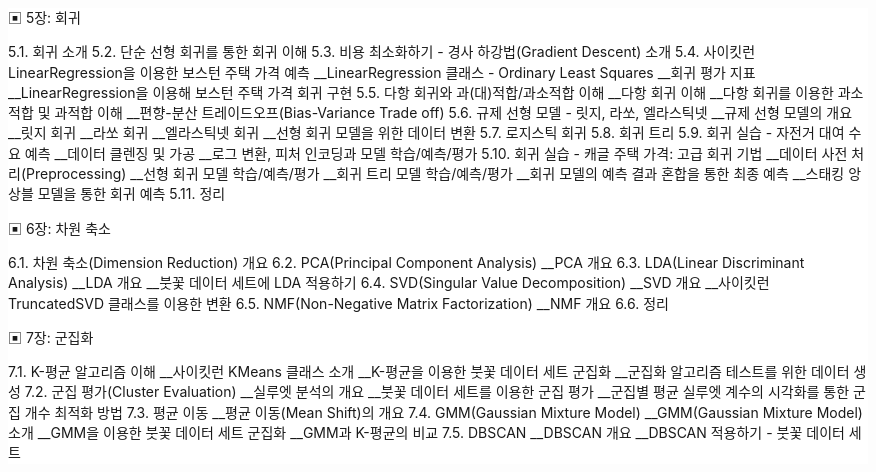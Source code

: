 ▣ 5장: 회귀

5.1. 회귀 소개
5.2. 단순 선형 회귀를 통한 회귀 이해
5.3. 비용 최소화하기 - 경사 하강법(Gradient Descent) 소개
5.4. 사이킷런 LinearRegression을 이용한 보스턴 주택 가격 예측
__LinearRegression 클래스 - Ordinary Least Squares
__회귀 평가 지표
__LinearRegression을 이용해 보스턴 주택 가격 회귀 구현
5.5. 다항 회귀와 과(대)적합/과소적합 이해
__다항 회귀 이해
__다항 회귀를 이용한 과소적합 및 과적합 이해
__편향-분산 트레이드오프(Bias-Variance Trade off)
5.6. 규제 선형 모델 - 릿지, 라쏘, 엘라스틱넷
__규제 선형 모델의 개요
__릿지 회귀
__라쏘 회귀
__엘라스틱넷 회귀
__선형 회귀 모델을 위한 데이터 변환
5.7. 로지스틱 회귀
5.8. 회귀 트리
5.9. 회귀 실습 - 자전거 대여 수요 예측
__데이터 클렌징 및 가공
__로그 변환, 피처 인코딩과 모델 학습/예측/평가
5.10. 회귀 실습 - 캐글 주택 가격: 고급 회귀 기법
__데이터 사전 처리(Preprocessing)
__선형 회귀 모델 학습/예측/평가
__회귀 트리 모델 학습/예측/평가
__회귀 모델의 예측 결과 혼합을 통한 최종 예측
__스태킹 앙상블 모델을 통한 회귀 예측
5.11. 정리

▣ 6장: 차원 축소

6.1. 차원 축소(Dimension Reduction) 개요
6.2. PCA(Principal Component Analysis)
__PCA 개요
6.3. LDA(Linear Discriminant Analysis)
__LDA 개요
__붓꽃 데이터 세트에 LDA 적용하기
6.4. SVD(Singular Value Decomposition)
__SVD 개요
__사이킷런 TruncatedSVD 클래스를 이용한 변환
6.5. NMF(Non-Negative Matrix Factorization)
__NMF 개요
6.6. 정리

▣ 7장: 군집화

7.1. K-평균 알고리즘 이해
__사이킷런 KMeans 클래스 소개
__K-평균을 이용한 붓꽃 데이터 세트 군집화
__군집화 알고리즘 테스트를 위한 데이터 생성
7.2. 군집 평가(Cluster Evaluation)
__실루엣 분석의 개요
__붓꽃 데이터 세트를 이용한 군집 평가
__군집별 평균 실루엣 계수의 시각화를 통한 군집 개수 최적화 방법
7.3. 평균 이동
__평균 이동(Mean Shift)의 개요
7.4. GMM(Gaussian Mixture Model)
__GMM(Gaussian Mixture Model) 소개
__GMM을 이용한 붓꽃 데이터 세트 군집화
__GMM과 K-평균의 비교
7.5. DBSCAN
__DBSCAN 개요
__DBSCAN 적용하기 - 붓꽃 데이터 세트